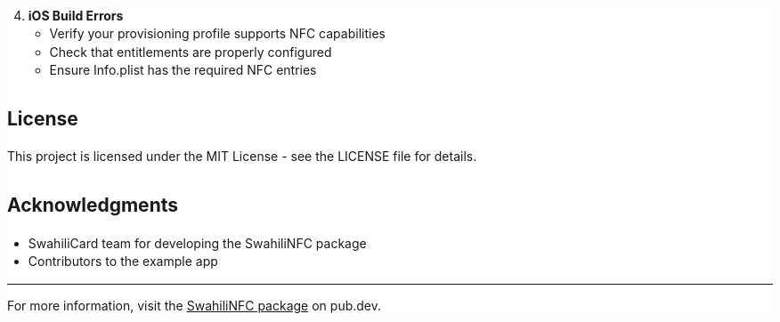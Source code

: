 4. **iOS Build Errors**
   - Verify your provisioning profile supports NFC capabilities
   - Check that entitlements are properly configured
   - Ensure Info.plist has the required NFC entries

## License

This project is licensed under the MIT License - see the LICENSE file for details.

## Acknowledgments

- SwahiliCard team for developing the SwahiliNFC package
- Contributors to the example app

---

For more information, visit the [SwahiliNFC package](https://pub.dev/packages/swahili_nfc) on pub.dev.